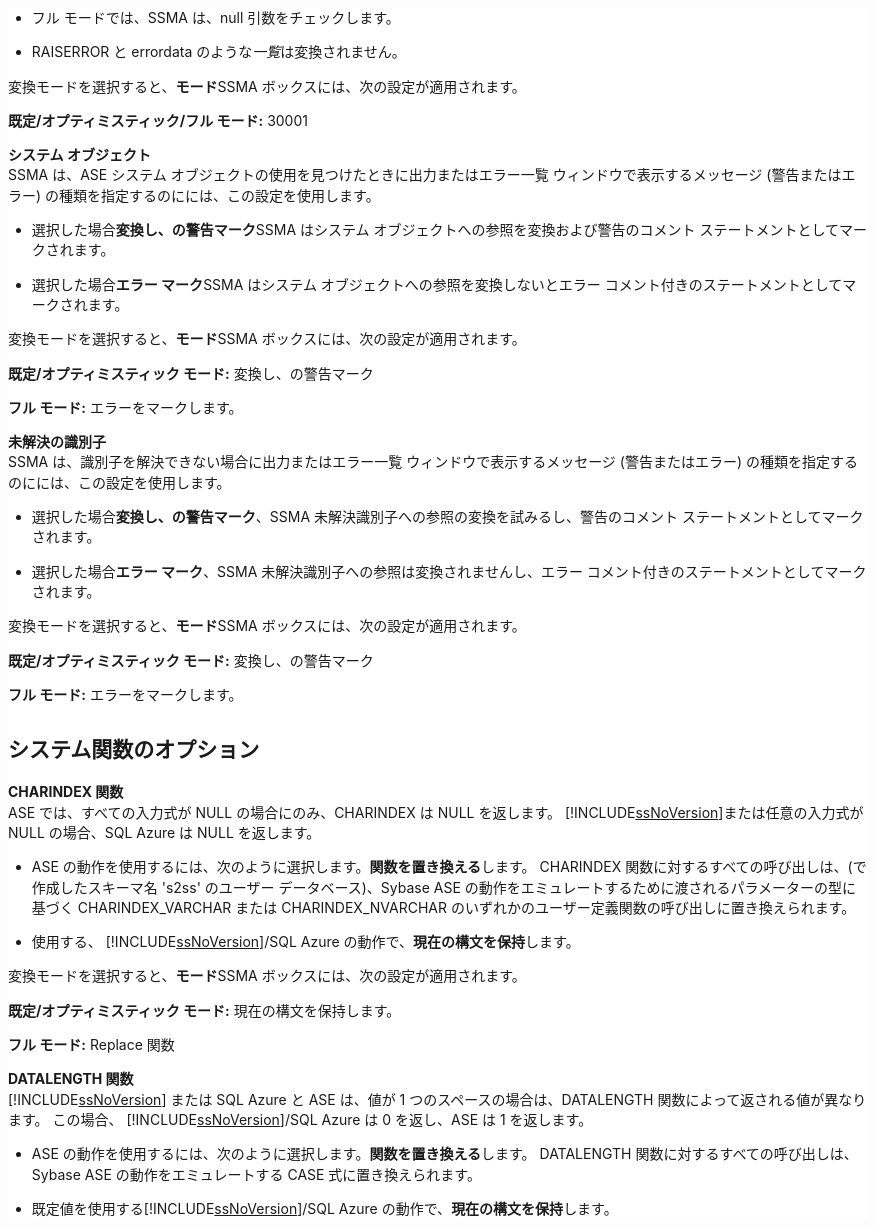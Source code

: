-   フル モードでは、SSMA は、null 引数をチェックします。  
  
-   RAISERROR と errordata のような*一覧*は変換されません。  
  
変換モードを選択すると、**モード**SSMA ボックスには、次の設定が適用されます。  
  
**既定/オプティミスティック/フル モード:** 30001  
  
**システム オブジェクト**  
SSMA は、ASE システム オブジェクトの使用を見つけたときに出力またはエラー一覧 ウィンドウで表示するメッセージ (警告またはエラー) の種類を指定するのにには、この設定を使用します。  
  
-   選択した場合**変換し、の警告マーク**SSMA はシステム オブジェクトへの参照を変換および警告のコメント ステートメントとしてマークされます。  
  
-   選択した場合**エラー マーク**SSMA はシステム オブジェクトへの参照を変換しないとエラー コメント付きのステートメントとしてマークされます。  
  
変換モードを選択すると、**モード**SSMA ボックスには、次の設定が適用されます。  
  
**既定/オプティミスティック モード:** 変換し、の警告マーク  
  
**フル モード:** エラーをマークします。  
  
**未解決の識別子**  
SSMA は、識別子を解決できない場合に出力またはエラー一覧 ウィンドウで表示するメッセージ (警告またはエラー) の種類を指定するのにには、この設定を使用します。  
  
-   選択した場合**変換し、の警告マーク**、SSMA 未解決識別子への参照の変換を試みるし、警告のコメント ステートメントとしてマークされます。  
  
-   選択した場合**エラー マーク**、SSMA 未解決識別子への参照は変換されませんし、エラー コメント付きのステートメントとしてマークされます。  
  
変換モードを選択すると、**モード**SSMA ボックスには、次の設定が適用されます。  
  
**既定/オプティミスティック モード:** 変換し、の警告マーク  
  
**フル モード:** エラーをマークします。  
  
## <a name="system-function-options"></a>システム関数のオプション  
**CHARINDEX 関数**  
ASE では、すべての入力式が NULL の場合にのみ、CHARINDEX は NULL を返します。 [!INCLUDE[ssNoVersion](../../includes/ssnoversion-md.md)]または任意の入力式が NULL の場合、SQL Azure は NULL を返します。  
  
-   ASE の動作を使用するには、次のように選択します。**関数を置き換える**します。 CHARINDEX 関数に対するすべての呼び出しは、(で作成したスキーマ名 's2ss' のユーザー データベース)、Sybase ASE の動作をエミュレートするために渡されるパラメーターの型に基づく CHARINDEX_VARCHAR または CHARINDEX_NVARCHAR のいずれかのユーザー定義関数の呼び出しに置き換えられます。  
  
-   使用する、 [!INCLUDE[ssNoVersion](../../includes/ssnoversion-md.md)]/SQL Azure の動作で、**現在の構文を保持**します。  
  
変換モードを選択すると、**モード**SSMA ボックスには、次の設定が適用されます。  
  
**既定/オプティミスティック モード:** 現在の構文を保持します。  
  
**フル モード:** Replace 関数  
  
**DATALENGTH 関数**  
[!INCLUDE[ssNoVersion](../../includes/ssnoversion-md.md)] または SQL Azure と ASE は、値が 1 つのスペースの場合は、DATALENGTH 関数によって返される値が異なります。 この場合、 [!INCLUDE[ssNoVersion](../../includes/ssnoversion-md.md)]/SQL Azure は 0 を返し、ASE は 1 を返します。  
  
-   ASE の動作を使用するには、次のように選択します。**関数を置き換える**します。 DATALENGTH 関数に対するすべての呼び出しは、Sybase ASE の動作をエミュレートする CASE 式に置き換えられます。  
  
-   既定値を使用する[!INCLUDE[ssNoVersion](../../includes/ssnoversion-md.md)]/SQL Azure の動作で、**現在の構文を保持**します。  
  